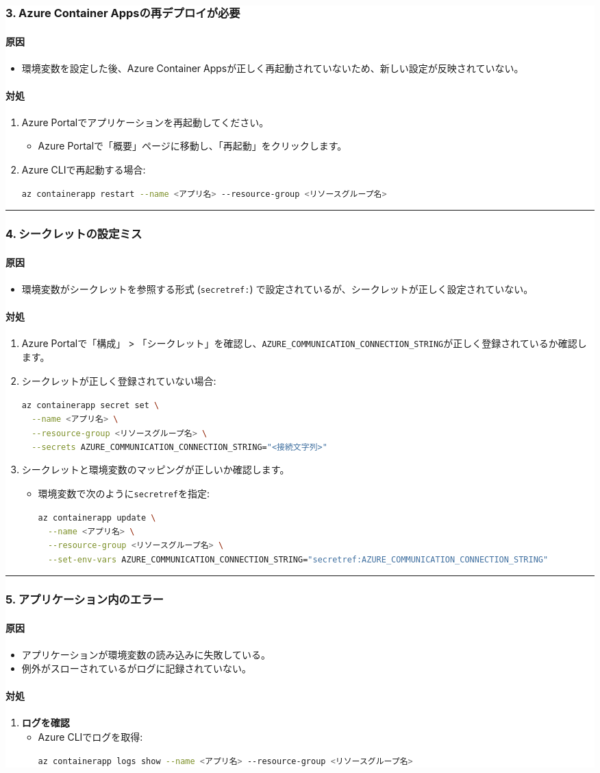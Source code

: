 ### **3. Azure Container Appsの再デプロイが必要**

#### **原因**
- 環境変数を設定した後、Azure Container Appsが正しく再起動されていないため、新しい設定が反映されていない。

#### **対処**
1. Azure Portalでアプリケーションを再起動してください。
   - Azure Portalで「概要」ページに移動し、「再起動」をクリックします。

2. Azure CLIで再起動する場合:
   ```bash
   az containerapp restart --name <アプリ名> --resource-group <リソースグループ名>
   ```

---

### **4. シークレットの設定ミス**

#### **原因**
- 環境変数がシークレットを参照する形式 (`secretref:`) で設定されているが、シークレットが正しく設定されていない。

#### **対処**
1. Azure Portalで「構成」 > 「シークレット」を確認し、`AZURE_COMMUNICATION_CONNECTION_STRING`が正しく登録されているか確認します。

2. シークレットが正しく登録されていない場合:
   ```bash
   az containerapp secret set \
     --name <アプリ名> \
     --resource-group <リソースグループ名> \
     --secrets AZURE_COMMUNICATION_CONNECTION_STRING="<接続文字列>"
   ```

3. シークレットと環境変数のマッピングが正しいか確認します。
   - 環境変数で次のように`secretref`を指定:
     ```bash
     az containerapp update \
       --name <アプリ名> \
       --resource-group <リソースグループ名> \
       --set-env-vars AZURE_COMMUNICATION_CONNECTION_STRING="secretref:AZURE_COMMUNICATION_CONNECTION_STRING"
     ```

---

### **5. アプリケーション内のエラー**

#### **原因**
- アプリケーションが環境変数の読み込みに失敗している。
- 例外がスローされているがログに記録されていない。

#### **対処**
1. **ログを確認**
   - Azure CLIでログを取得:
     ```bash
     az containerapp logs show --name <アプリ名> --resource-group <リソースグループ名>
     ```
